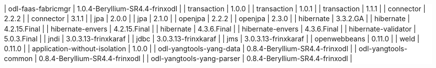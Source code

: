 | odl-faas-fabricmgr                            | 1.0.4-Beryllium-SR4.4-frinxodl |
| transaction                                   | 1.0.0                          |
| transaction                                   | 1.0.1                          |
| transaction                                   | 1.1.1                          |
| connector                                     | 2.2.2                          |
| connector                                     | 3.1.1                          |
| jpa                                           | 2.0.0                          |
| jpa                                           | 2.1.0                          |
| openjpa                                       | 2.2.2                          |
| openjpa                                       | 2.3.0                          |
| hibernate                                     | 3.3.2.GA                       |
| hibernate                                     | 4.2.15.Final                   |
| hibernate-envers                              | 4.2.15.Final                   |
| hibernate                                     | 4.3.6.Final                    |
| hibernate-envers                              | 4.3.6.Final                    |
| hibernate-validator                           | 5.0.3.Final                    |
| jndi                                          | 3.0.3.13-frinxkaraf            |
| jdbc                                          | 3.0.3.13-frinxkaraf            |
| jms                                           | 3.0.3.13-frinxkaraf            |
| openwebbeans                                  | 0.11.0                         |
| weld                                          | 0.11.0                         |
| application-without-isolation                 | 1.0.0                          |
| odl-yangtools-yang-data                       | 0.8.4-Beryllium-SR4.4-frinxodl |
| odl-yangtools-common                          | 0.8.4-Beryllium-SR4.4-frinxodl |
| odl-yangtools-yang-parser                     | 0.8.4-Beryllium-SR4.4-frinxodl |
